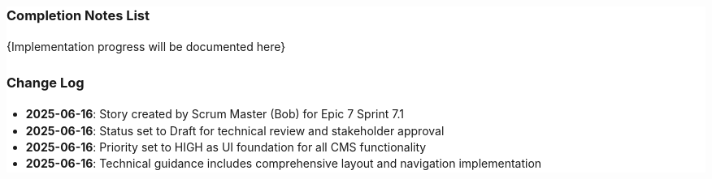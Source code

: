 ### Completion Notes List

{Implementation progress will be documented here}

### Change Log

- **2025-06-16**: Story created by Scrum Master (Bob) for Epic 7 Sprint 7.1
- **2025-06-16**: Status set to Draft for technical review and stakeholder approval
- **2025-06-16**: Priority set to HIGH as UI foundation for all CMS functionality
- **2025-06-16**: Technical guidance includes comprehensive layout and navigation implementation